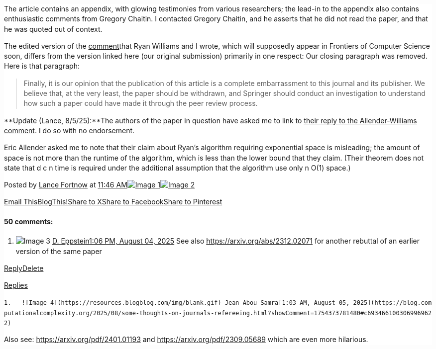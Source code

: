 The article contains an appendix, with glowing testimonies from various researchers; the lead-in to the appendix also contains enthusiastic comments from Gregory Chaitin. I contacted Gregory Chaitin, and he asserts that he did not read the paper, and that he was quoted out of context.

The edited version of the [comment](https://people.cs.rutgers.edu/~allender/papers/allender.williams.pdf)that Ryan Williams and I wrote, which will supposedly appear in Frontiers of Computer Science soon, differs from the version linked here (our original submission) primarily in one respect: Our closing paragraph was removed. Here is that paragraph:

> Finally, it is our opinion that the publication of this article is a complete embarrassment to this journal and its publisher. We believe that, at the very least, the paper should be withdrawn, and Springer should conduct an investigation to understand how such a paper could have made it through the peer review process.

**Update (Lance, 8/5/25):**The authors of the paper in question have asked me to link to [their reply to the Allender-Williams comment](https://github.com/kexu999/RBGame/blob/master/Reply_to_the_Comment.pdf). I do so with no endorsement.

Eric Allender asked me to note that their claim about Ryan’s algorithm requiring exponential space is misleading; the amount of space is not more than the runtime of the algorithm, which is less than the lower bound that they claim. (Their theorem does not state that d c n time is required under the additional assumption that the algorithm use only n O(1) space.)

 Posted by [Lance Fortnow](https://www.blogger.com/profile/06752030912874378610 "author profile") at [11:46 AM](https://blog.computationalcomplexity.org/2025/08/some-thoughts-on-journals-refereeing.html "permanent link")[![Image 1](https://resources.blogblog.com/img/icon18_email.gif)](https://www.blogger.com/email-post/3722233/6022986968221528427 "Email Post")[![Image 2](https://resources.blogblog.com/img/icon18_edit_allbkg.gif)](https://www.blogger.com/post-edit.g?blogID=3722233&postID=6022986968221528427&from=pencil "Edit Post")

[Email This](https://www.blogger.com/share-post.g?blogID=3722233&postID=6022986968221528427&target=email "Email This")[BlogThis!](https://www.blogger.com/share-post.g?blogID=3722233&postID=6022986968221528427&target=blog "BlogThis!")[Share to X](https://www.blogger.com/share-post.g?blogID=3722233&postID=6022986968221528427&target=twitter "Share to X")[Share to Facebook](https://www.blogger.com/share-post.g?blogID=3722233&postID=6022986968221528427&target=facebook "Share to Facebook")[Share to Pinterest](https://www.blogger.com/share-post.g?blogID=3722233&postID=6022986968221528427&target=pinterest "Share to Pinterest")

[](https://blog.computationalcomplexity.org/2025/08/some-thoughts-on-journals-refereeing.html)
#### 50 comments:

1.   ![Image 3](https://www.blogger.com/img/blogger_logo_round_35.png) [D. Eppstein](https://www.blogger.com/profile/11923501729858669855)[1:06 PM, August 04, 2025](https://blog.computationalcomplexity.org/2025/08/some-thoughts-on-journals-refereeing.html?showComment=1754330781065#c7633078326355500993) 
See also https://arxiv.org/abs/2312.02071 for another rebuttal of an earlier version of the same paper

[Reply](javascript:;)[Delete](https://www.blogger.com/comment/delete/3722233/7633078326355500993) 

[Replies](javascript:;)
    

    1.   ![Image 4](https://resources.blogblog.com/img/blank.gif) Jean Abou Samra[1:03 AM, August 05, 2025](https://blog.computationalcomplexity.org/2025/08/some-thoughts-on-journals-refereeing.html?showComment=1754373781480#c6934661003069969622) 
Also see: https://arxiv.org/pdf/2401.01193 and https://arxiv.org/pdf/2309.05689 which are even more hilarious.
